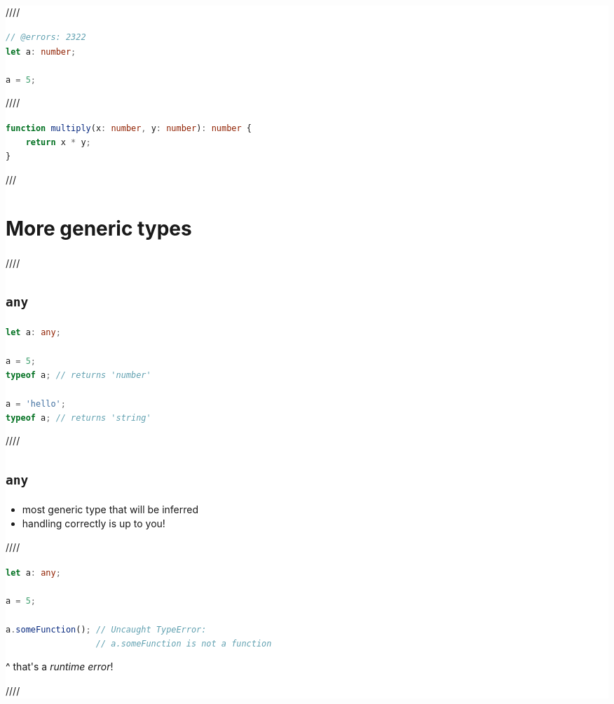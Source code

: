 ////

```ts twoslash
// @errors: 2322
let a: number;

a = 5;
```

////

```ts twoslash
function multiply(x: number, y: number): number {
    return x * y;
}
```

///

# More generic types

////
## `any`

```ts twoslash
let a: any;

a = 5;
typeof a; // returns 'number'

a = 'hello';
typeof a; // returns 'string'
```

////

## `any`
* most generic type that will be inferred
* handling correctly is up to you!

////

```ts twoslash
let a: any;

a = 5;

a.someFunction(); // Uncaught TypeError:
                  // a.someFunction is not a function
```

^ that's a *runtime error*!

////
